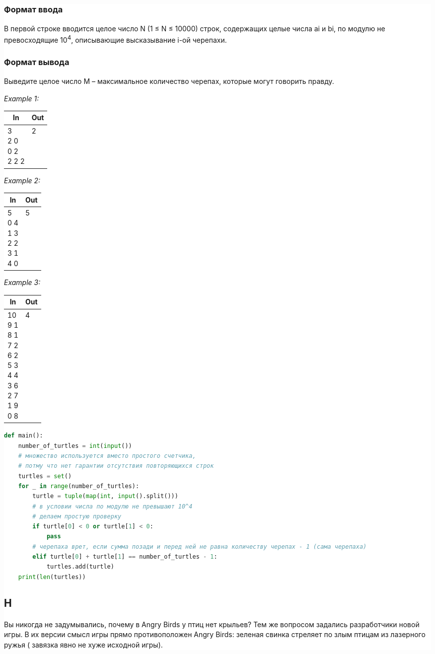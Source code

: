 ### Формат ввода

В первой строке вводится целое число N (1 ≤ N ≤ 10000) строк, содержащих целые числа ai и bi, по модулю не превосходящие
10<sup>4</sup>, описывающие высказывание i-ой черепахи.

### Формат вывода

Выведите целое число M – максимальное количество черепах, которые могут говорить правду.

<i>Example 1:</i>

| In                       | Out |
|--------------------------|-----|
| 3<br>2 0<br>0 2<br>2 2 2 | 2   |

<i>Example 2:</i>

| In                                   | Out |
|--------------------------------------|-----|
| 5<br>0 4<br>1 3<br>2 2<br>3 1<br>4 0 | 5   |

<i>Example 3:</i>

| In                                                                       | Out |
|--------------------------------------------------------------------------|-----|
| 10<br>9 1<br>8 1<br>7 2<br>6 2<br>5 3<br>4 4<br>3 6<br>2 7<br>1 9<br>0 8 | 4   |

```python
def main():
    number_of_turtles = int(input())
    # множество используется вместо простого счетчика, 
    # потму что нет гарантии отсутствия повторяющихся строк
    turtles = set()
    for _ in range(number_of_turtles):
        turtle = tuple(map(int, input().split()))
        # в условии числа по модулю не превышают 10^4
        # делаем простую проверку
        if turtle[0] < 0 or turtle[1] < 0:
            pass
        # черепаха врет, если сумма позади и перед ней не равна количеству черепах - 1 (сама черепаха)
        elif turtle[0] + turtle[1] == number_of_turtles - 1:
            turtles.add(turtle)
    print(len(turtles))
```

## H

Вы никогда не задумывались, почему в Angry Birds у птиц нет крыльев? Тем же вопросом задались разработчики новой игры. В
их версии смысл игры прямо противоположен Angry Birds: зеленая свинка стреляет по злым птицам из лазерного ружья (
завязка явно не хуже исходной игры).
